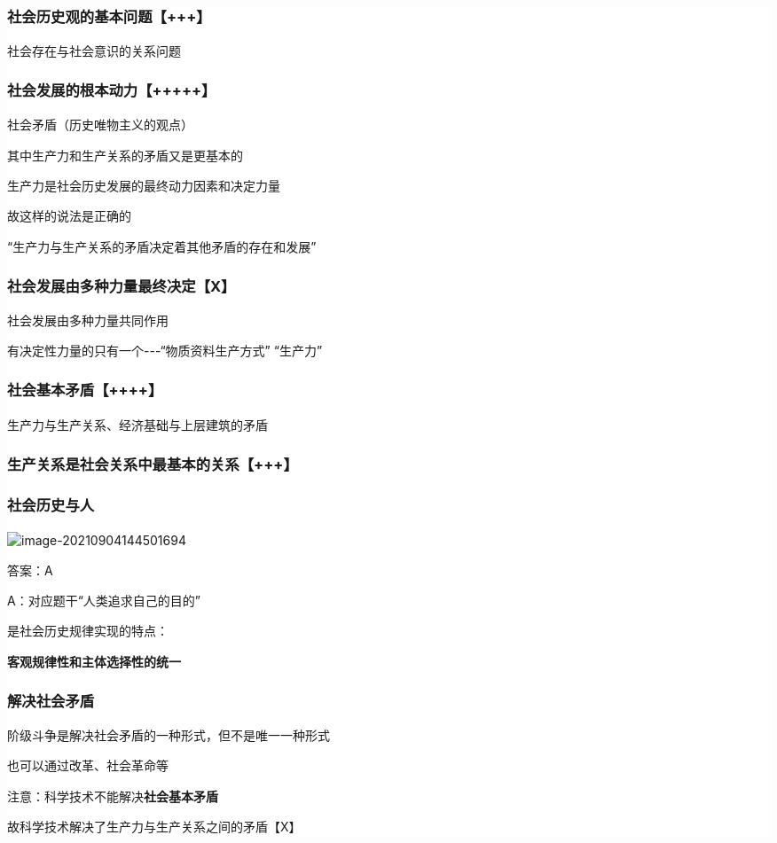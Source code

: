 

### 社会历史观的基本问题【+++】

社会存在与社会意识的关系问题

### 社会发展的根本动力【+++++】

社会矛盾（历史唯物主义的观点）

其中生产力和生产关系的矛盾又是更基本的

生产力是社会历史发展的最终动力因素和决定力量

故这样的说法是正确的

“生产力与生产关系的矛盾决定着其他矛盾的存在和发展”

### 社会发展由多种力量最终决定【X】

社会发展由多种力量共同作用

有决定性力量的只有一个---“物质资料生产方式” “生产力”



### 社会基本矛盾【++++】

生产力与生产关系、经济基础与上层建筑的矛盾



### 生产关系是社会关系中最基本的关系【+++】





### 社会历史与人

![image-20210904144501694](https://picgo-freejim.oss-cn-beijing.aliyuncs.com/to_upload/image-20210904144501694.png)

答案：A

A：对应题干“人类追求自己的目的”

是社会历史规律实现的特点：

**客观规律性和主体选择性的统一**



### 解决社会矛盾

阶级斗争是解决社会矛盾的一种形式，但不是唯一一种形式

也可以通过改革、社会革命等

注意：科学技术不能解决**社会基本矛盾**

故科学技术解决了生产力与生产关系之间的矛盾【X】
